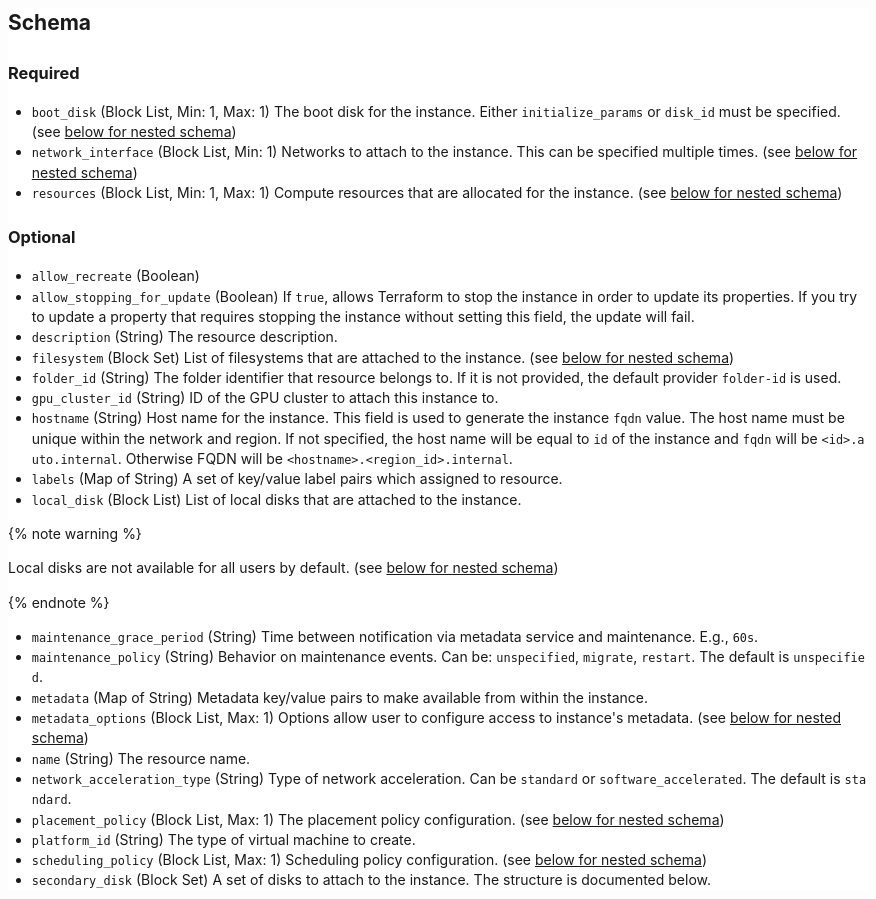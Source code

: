 
## Schema

### Required

- `boot_disk` (Block List, Min: 1, Max: 1) The boot disk for the instance. Either `initialize_params` or `disk_id` must be specified. (see [below for nested schema](#nestedblock--boot_disk))
- `network_interface` (Block List, Min: 1) Networks to attach to the instance. This can be specified multiple times. (see [below for nested schema](#nestedblock--network_interface))
- `resources` (Block List, Min: 1, Max: 1) Compute resources that are allocated for the instance. (see [below for nested schema](#nestedblock--resources))

### Optional

- `allow_recreate` (Boolean)
- `allow_stopping_for_update` (Boolean) If `true`, allows Terraform to stop the instance in order to update its properties. If you try to update a property that requires stopping the instance without setting this field, the update will fail.
- `description` (String) The resource description.
- `filesystem` (Block Set) List of filesystems that are attached to the instance. (see [below for nested schema](#nestedblock--filesystem))
- `folder_id` (String) The folder identifier that resource belongs to. If it is not provided, the default provider `folder-id` is used.
- `gpu_cluster_id` (String) ID of the GPU cluster to attach this instance to.
- `hostname` (String) Host name for the instance. This field is used to generate the instance `fqdn` value. The host name must be unique within the network and region. If not specified, the host name will be equal to `id` of the instance and `fqdn` will be `<id>.auto.internal`. Otherwise FQDN will be `<hostname>.<region_id>.internal`.
- `labels` (Map of String) A set of key/value label pairs which assigned to resource.
- `local_disk` (Block List) List of local disks that are attached to the instance.

{% note warning %}

Local disks are not available for all users by default. (see [below for nested schema](#nestedblock--local_disk))

{% endnote %}

- `maintenance_grace_period` (String) Time between notification via metadata service and maintenance. E.g., `60s`.
- `maintenance_policy` (String) Behavior on maintenance events. Can be: `unspecified`, `migrate`, `restart`. The default is `unspecified`.
- `metadata` (Map of String) Metadata key/value pairs to make available from within the instance.
- `metadata_options` (Block List, Max: 1) Options allow user to configure access to instance's metadata. (see [below for nested schema](#nestedblock--metadata_options))
- `name` (String) The resource name.
- `network_acceleration_type` (String) Type of network acceleration. Can be `standard` or `software_accelerated`. The default is `standard`.
- `placement_policy` (Block List, Max: 1) The placement policy configuration. (see [below for nested schema](#nestedblock--placement_policy))
- `platform_id` (String) The type of virtual machine to create.
- `scheduling_policy` (Block List, Max: 1) Scheduling policy configuration. (see [below for nested schema](#nestedblock--scheduling_policy))
- `secondary_disk` (Block Set) A set of disks to attach to the instance. The structure is documented below.
